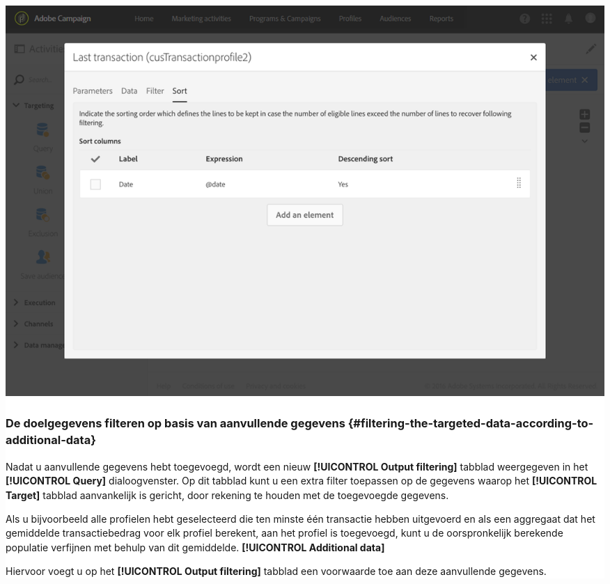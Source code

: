 ![](assets/enrichment_sort_data.png)

### De doelgegevens filteren op basis van aanvullende gegevens {#filtering-the-targeted-data-according-to-additional-data}

Nadat u aanvullende gegevens hebt toegevoegd, wordt een nieuw **[!UICONTROL Output filtering]** tabblad weergegeven in het **[!UICONTROL Query]** dialoogvenster. Op dit tabblad kunt u een extra filter toepassen op de gegevens waarop het **[!UICONTROL Target]** tabblad aanvankelijk is gericht, door rekening te houden met de toegevoegde gegevens.

Als u bijvoorbeeld alle profielen hebt geselecteerd die ten minste één transactie hebben uitgevoerd en als een aggregaat dat het gemiddelde transactiebedrag voor elk profiel berekent, aan het profiel is toegevoegd, kunt u de oorspronkelijk berekende populatie verfijnen met behulp van dit gemiddelde. **[!UICONTROL Additional data]**

Hiervoor voegt u op het **[!UICONTROL Output filtering]** tabblad een voorwaarde toe aan deze aanvullende gegevens.
